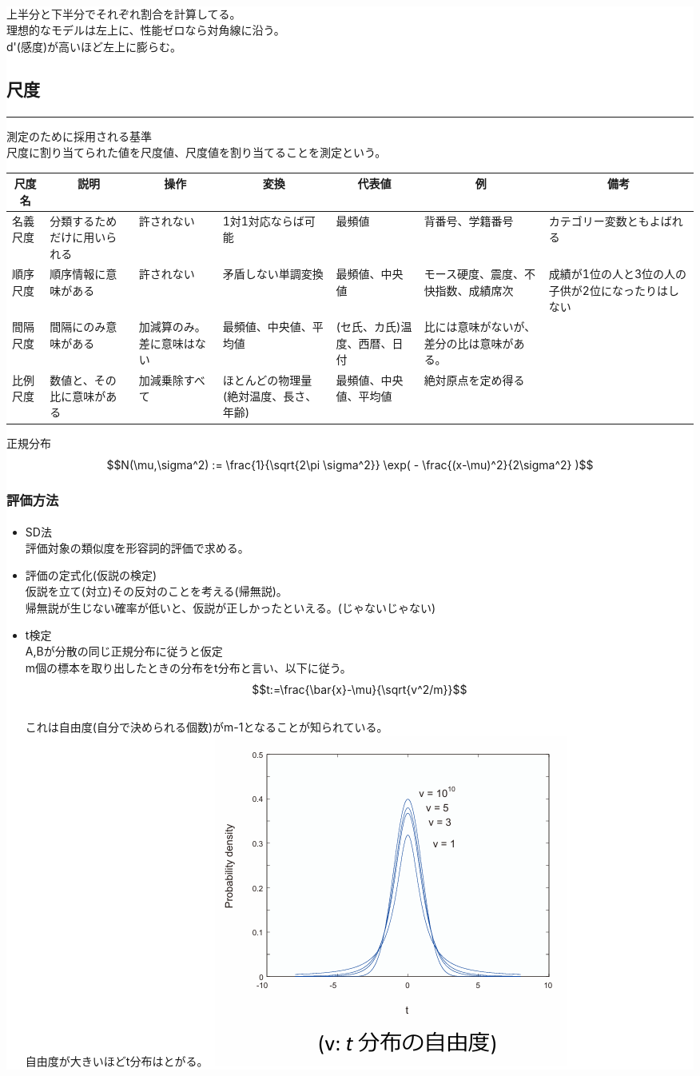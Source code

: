 上半分と下半分でそれぞれ割合を計算してる。  
理想的なモデルは左上に、性能ゼロなら対角線に沿う。  
d'(感度)が高いほど左上に膨らむ。

## 尺度
---
測定のために採用される基準  
尺度に割り当てられた値を尺度値、尺度値を割り当てることを測定という。

|尺度名|説明|操作|変換|代表値|例|備考|
|---|---|---|---|---|---|---|
|名義尺度|分類するためだけに用いられる|許されない|1対1対応ならば可能|最頻値|背番号、学籍番号|カテゴリー変数ともよばれる|
|順序尺度|順序情報に意味がある|許されない|矛盾しない単調変換|最頻値、中央値|モース硬度、震度、不快指数、成績席次|成績が1位の人と3位の人の子供が2位になったりはしない|
|間隔尺度|間隔にのみ意味がある|加減算のみ。差に意味はない|最頻値、中央値、平均値|(セ氏、カ氏)温度、西暦、日付|比には意味がないが、差分の比は意味がある。|
|比例尺度|数値と、その比に意味がある|加減乗除すべて|ほとんどの物理量(絶対温度、長さ、年齢)|最頻値、中央値、平均値|絶対原点を定め得る|


正規分布  
$$N(\mu,\sigma^2) := \frac{1}{\sqrt{2\pi \sigma^2}} \exp( - \frac{(x-\mu)^2}{2\sigma^2} )$$

### 評価方法

- SD法  
評価対象の類似度を形容詞的評価で求める。  
- 評価の定式化(仮説の検定)  
仮説を立て(対立)その反対のことを考える(帰無説)。  
帰無説が生じない確率が低いと、仮説が正しかったといえる。(じゃないじゃない)

- t検定  
A,Bが分散の同じ正規分布に従うと仮定  
m個の標本を取り出したときの分布をt分布と言い、以下に従う。  
$$t:=\frac{\bar{x}-\mu}{\sqrt{v^2/m}}$$  
これは自由度(自分で決められる個数)がm-1となることが知られている。  
自由度が大きいほどt分布はとがる。
![t](../imgs/090_t.png)
